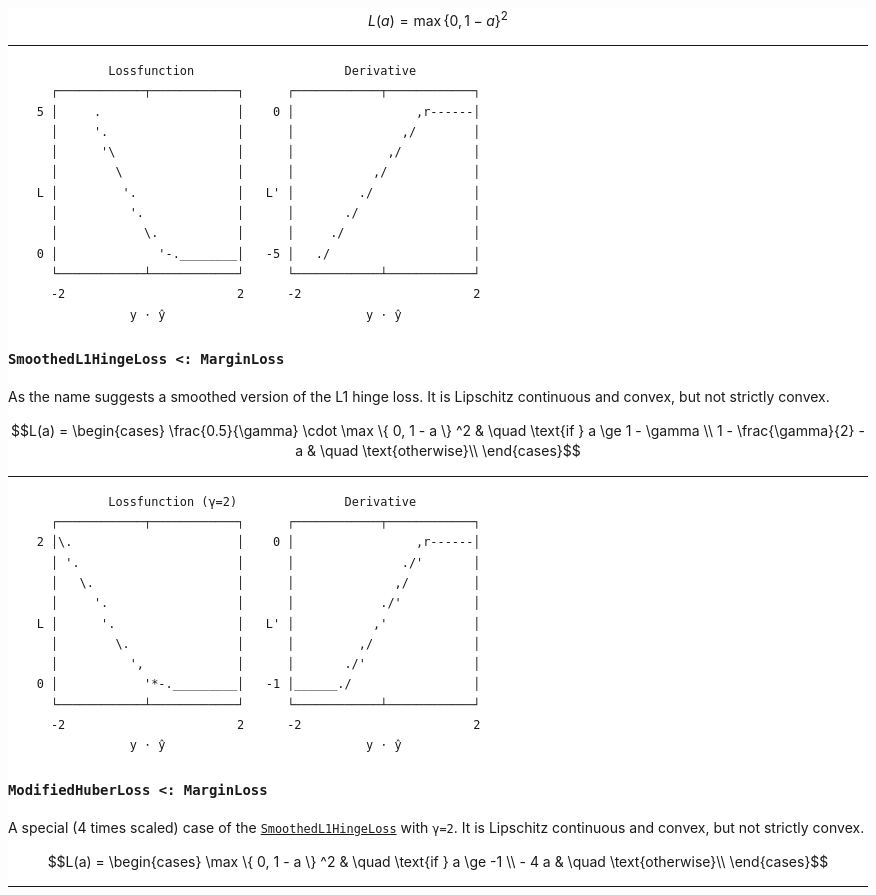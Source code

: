 ```math
L(a) = \max \{ 0, 1 - a \}^2
```

---
```
              Lossfunction                     Derivative
      ┌────────────┬────────────┐      ┌────────────┬────────────┐
    5 │     .                   │    0 │                 ,r------│
      │     '.                  │      │               ,/        │
      │      '\                 │      │             ,/          │
      │        \                │      │           ,/            │
    L │         '.              │   L' │         ./              │
      │          '.             │      │       ./                │
      │            \.           │      │     ./                  │
    0 │              '-.________│   -5 │   ./                    │
      └────────────┴────────────┘      └────────────┴────────────┘
      -2                        2      -2                        2
                 y ⋅ ŷ                            y ⋅ ŷ
```
### `SmoothedL1HingeLoss <: MarginLoss`

As the name suggests a smoothed version of the L1 hinge loss.
It is Lipschitz continuous and convex, but not strictly convex.

```math
L(a) = \begin{cases} \frac{0.5}{\gamma} \cdot \max \{ 0, 1 - a \} ^2 & \quad \text{if } a \ge 1 - \gamma \\ 1 - \frac{\gamma}{2} - a & \quad \text{otherwise}\\ \end{cases}
```

---
```
              Lossfunction (γ=2)               Derivative
      ┌────────────┬────────────┐      ┌────────────┬────────────┐
    2 │\.                       │    0 │                 ,r------│
      │ '.                      │      │               ./'       │
      │   \.                    │      │              ,/         │
      │     '.                  │      │            ./'          │
    L │      '.                 │   L' │           ,'            │
      │        \.               │      │         ,/              │
      │          ',             │      │       ./'               │
    0 │            '*-._________│   -1 │______./                 │
      └────────────┴────────────┘      └────────────┴────────────┘
      -2                        2      -2                        2
                 y ⋅ ŷ                            y ⋅ ŷ
```
### `ModifiedHuberLoss <: MarginLoss`

A special (4 times scaled) case of the [`SmoothedL1HingeLoss`](@ref)
with `γ=2`. It is Lipschitz continuous and convex,
but not strictly convex.

```math
L(a) = \begin{cases} \max \{ 0, 1 - a \} ^2 & \quad \text{if } a \ge -1 \\ - 4 a & \quad \text{otherwise}\\ \end{cases}
```

---